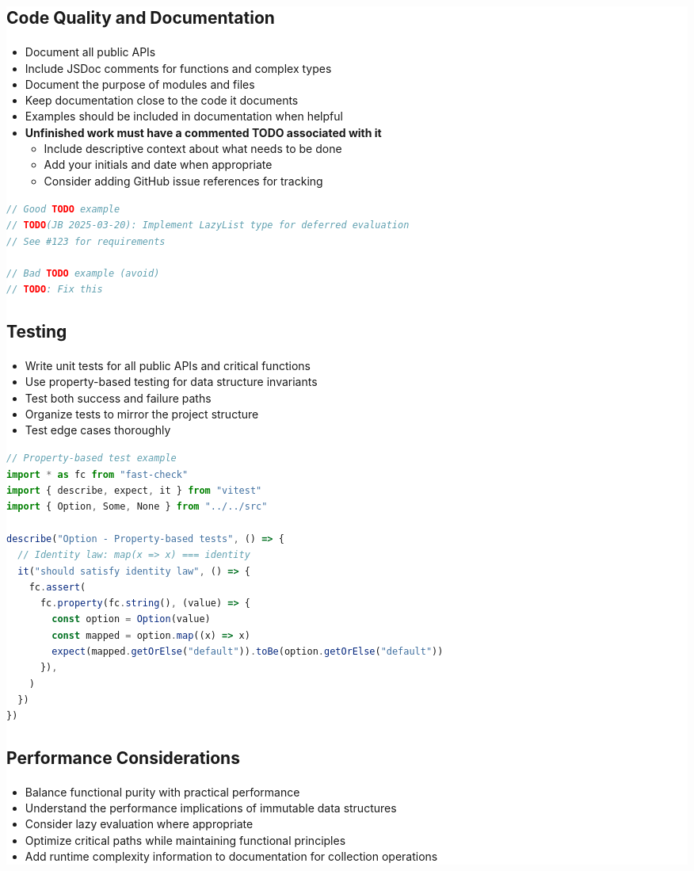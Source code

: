 ## Code Quality and Documentation

- Document all public APIs
- Include JSDoc comments for functions and complex types
- Document the purpose of modules and files
- Keep documentation close to the code it documents
- Examples should be included in documentation when helpful
- **Unfinished work must have a commented TODO associated with it**
  - Include descriptive context about what needs to be done
  - Add your initials and date when appropriate
  - Consider adding GitHub issue references for tracking

```typescript
// Good TODO example
// TODO(JB 2025-03-20): Implement LazyList type for deferred evaluation
// See #123 for requirements

// Bad TODO example (avoid)
// TODO: Fix this
```

## Testing

- Write unit tests for all public APIs and critical functions
- Use property-based testing for data structure invariants
- Test both success and failure paths
- Organize tests to mirror the project structure
- Test edge cases thoroughly

```typescript
// Property-based test example
import * as fc from "fast-check"
import { describe, expect, it } from "vitest"
import { Option, Some, None } from "../../src"

describe("Option - Property-based tests", () => {
  // Identity law: map(x => x) === identity
  it("should satisfy identity law", () => {
    fc.assert(
      fc.property(fc.string(), (value) => {
        const option = Option(value)
        const mapped = option.map((x) => x)
        expect(mapped.getOrElse("default")).toBe(option.getOrElse("default"))
      }),
    )
  })
})
```

## Performance Considerations

- Balance functional purity with practical performance
- Understand the performance implications of immutable data structures
- Consider lazy evaluation where appropriate
- Optimize critical paths while maintaining functional principles
- Add runtime complexity information to documentation for collection operations
